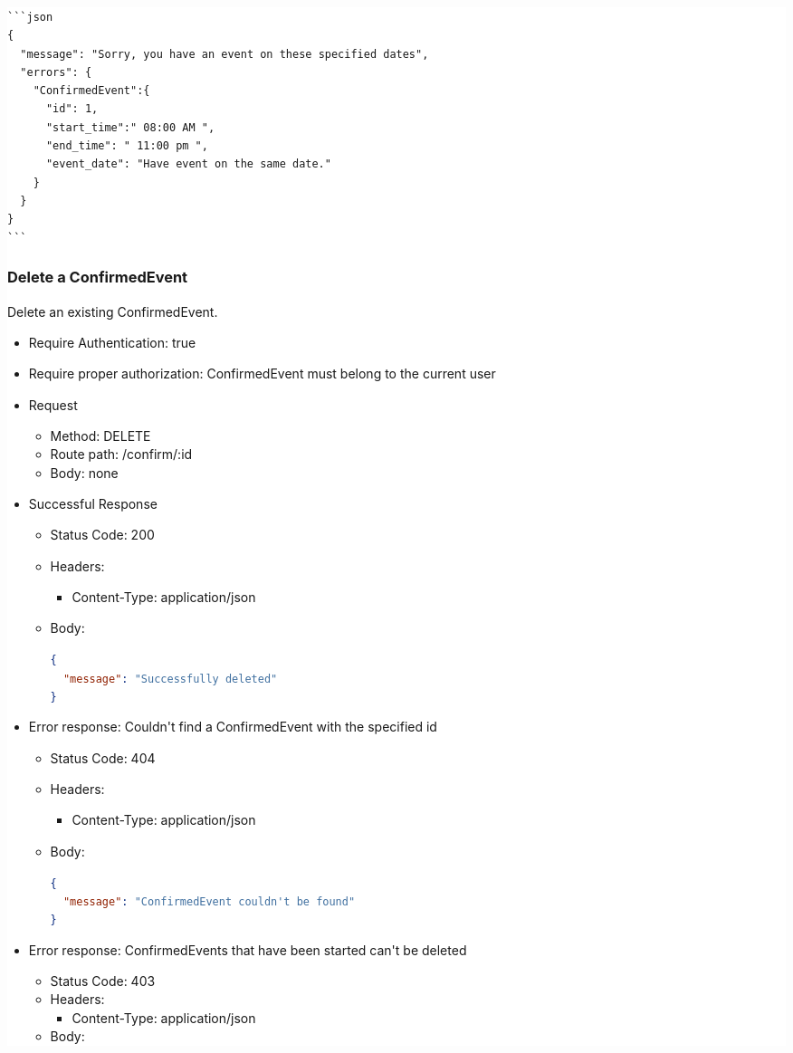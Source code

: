    ```json
    {
      "message": "Sorry, you have an event on these specified dates",
      "errors": {
        "ConfirmedEvent":{
          "id": 1,
          "start_time":" 08:00 AM ",
          "end_time": " 11:00 pm ",
          "event_date": "Have event on the same date."
        }
      }
    }
    ```
### Delete a ConfirmedEvent

Delete an existing ConfirmedEvent.

* Require Authentication: true
* Require proper authorization: ConfirmedEvent must belong to the current user
* Request
  * Method: DELETE
  * Route path: /confirm/:id
  * Body: none

* Successful Response
  * Status Code: 200
  * Headers:
    * Content-Type: application/json
  * Body:

    ```json
    {
      "message": "Successfully deleted"
    }
    ```

* Error response: Couldn't find a ConfirmedEvent with the specified id
  * Status Code: 404
  * Headers:
    * Content-Type: application/json
  * Body:

    ```json
    {
      "message": "ConfirmedEvent couldn't be found"
    }
    ```

* Error response: ConfirmedEvents that have been started can't be deleted
  * Status Code: 403
  * Headers:
    * Content-Type: application/json
  * Body:
